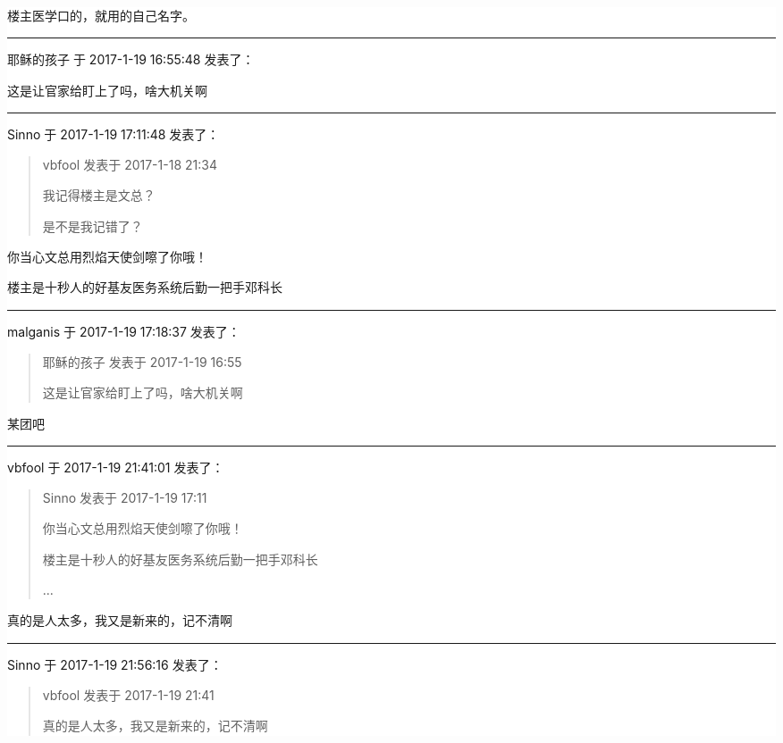 

楼主医学口的，就用的自己名字。

---------

耶稣的孩子 于 2017-1-19 16:55:48 发表了：

这是让官家给盯上了吗，啥大机关啊

---------

Sinno 于 2017-1-19 17:11:48 发表了：

> vbfool 发表于 2017-1-18 21:34
> 
> 我记得楼主是文总？
> 
> 是不是我记错了？



你当心文总用烈焰天使剑嚓了你哦！

楼主是十秒人的好基友医务系统后勤一把手邓科长

---------

malganis 于 2017-1-19 17:18:37 发表了：

> 耶稣的孩子 发表于 2017-1-19 16:55
> 
> 这是让官家给盯上了吗，啥大机关啊



某团吧

---------

vbfool 于 2017-1-19 21:41:01 发表了：

> Sinno 发表于 2017-1-19 17:11
> 
> 你当心文总用烈焰天使剑嚓了你哦！
> 
> 楼主是十秒人的好基友医务系统后勤一把手邓科长
> 
> ...



真的是人太多，我又是新来的，记不清啊

---------

Sinno 于 2017-1-19 21:56:16 发表了：

> vbfool 发表于 2017-1-19 21:41
> 
> 真的是人太多，我又是新来的，记不清啊

